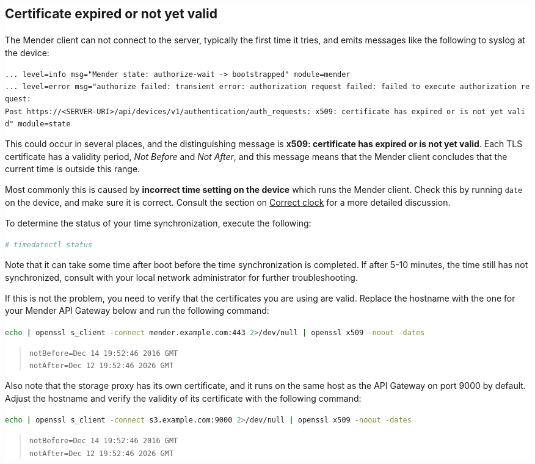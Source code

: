 ## Certificate expired or not yet valid

The Mender client can not connect to the server, typically the first time it tries, and emits messages like the following to syslog at the device:

```
... level=info msg="Mender state: authorize-wait -> bootstrapped" module=mender
... level=error msg="authorize failed: transient error: authorization request failed: failed to execute authorization request:
Post https://<SERVER-URI>/api/devices/v1/authentication/auth_requests: x509: certificate has expired or is not yet valid" module=state
```

This could occur in several places, and the distinguishing message is **x509: certificate has expired or is not yet valid**.
Each TLS certificate has a validity period, *Not Before* and *Not After*, and this message means that the Mender client concludes that
the current time is outside this range.

Most commonly this is caused by **incorrect time setting on the device** which runs the Mender client. Check this by
running `date` on the device, and make sure it is correct. Consult the section on [Correct clock](../../05.System-updates-Yocto-Project/01.Overview/docs.md#correct-clock)
for a more detailed discussion.

To determine the status of your time synchronization, execute the following:

```bash
# timedatectl status
```

Note that it can take some time after boot before the time
synchronization is completed. If after 5-10 minutes, the time still
has not synchronized, consult with your local network administrator
for further troubleshooting.

If this is not the problem, you need to verify that the certificates you are using are valid.
Replace the hostname with the one for your Mender API Gateway below and run the following command:

```bash
echo | openssl s_client -connect mender.example.com:443 2>/dev/null | openssl x509 -noout -dates
```
> ```
> notBefore=Dec 14 19:52:46 2016 GMT
> notAfter=Dec 12 19:52:46 2026 GMT
> ```

Also note that the storage proxy has its own certificate, and it runs on the same host as the API Gateway
on port 9000 by default. Adjust the hostname and verify the validity of its certificate with the following command:

```bash
echo | openssl s_client -connect s3.example.com:9000 2>/dev/null | openssl x509 -noout -dates
```
> ```
> notBefore=Dec 14 19:52:46 2016 GMT
> notAfter=Dec 12 19:52:46 2026 GMT
> ```
